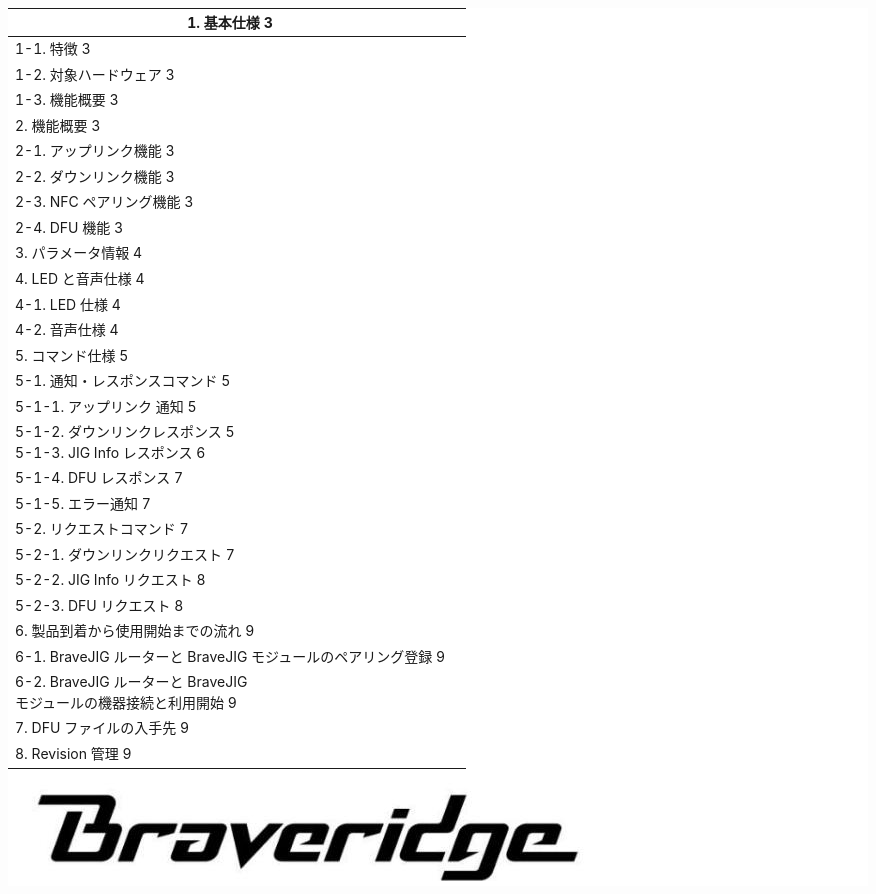 | 1. 基本仕様  3                                         |  |
|----------------------------------------------------|--|
| 1-1. 特徴  3                                         |  |
| 1-2. 対象ハードウェア  3                                   |  |
| 1-3. 機能概要 3                                        |  |
| 2. 機能概要  3                                         |  |
| 2-1. アップリンク機能  3                                   |  |
| 2-2. ダウンリンク機能  3                                   |  |
| 2-3. NFC ペアリング機能  3                                |  |
| 2-4. DFU 機能  3                                     |  |
| 3. パラメータ情報  4                                      |  |
| 4. LED と音声仕様  4                                    |  |
| 4-1. LED 仕様  4                                     |  |
| 4-2. 音声仕様 4                                        |  |
| 5. コマンド仕様  5                                       |  |
| 5-1. 通知・レスポンスコマンド  5                               |  |
| 5-1-1. アップリンク 通知  5                                |  |
| 5-1-2. ダウンリンクレスポンス  5<br>5-1-3. JIG Info レスポンス  6  |  |
| 5-1-4. DFU レスポンス  7                                |  |
| 5-1-5. エラー通知  7                                    |  |
| 5-2. リクエストコマンド  7                                  |  |
| 5-2-1. ダウンリンクリクエスト  7                              |  |
| 5-2-2. JIG Info リクエスト  8                           |  |
| 5-2-3. DFU リクエスト  8                                |  |
| 6. 製品到着から使用開始までの流れ  9                              |  |
| 6-1. BraveJIG ルーターと BraveJIG モジュールのペアリング登録  9      |  |
| 6-2. BraveJIG ルーターと BraveJIG<br>モジュールの機器接続と利用開始  9 |  |
| 7. DFU ファイルの入手先  9                                 |  |
| 8. Revision 管理  9                                  |  |

![](_page_2_Picture_0.jpeg)
